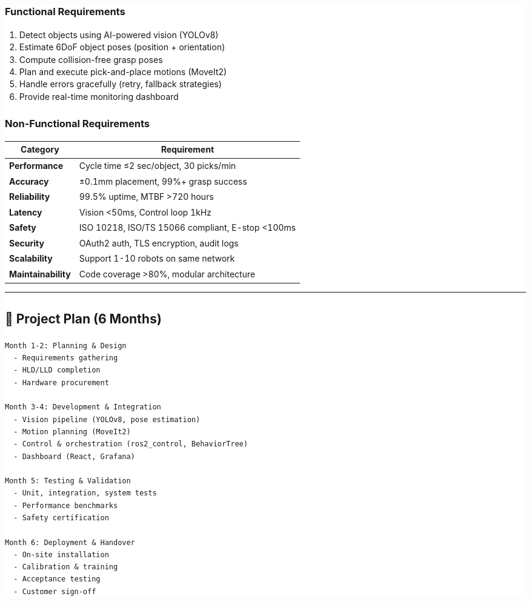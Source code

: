 ### Functional Requirements
1. Detect objects using AI-powered vision (YOLOv8)
2. Estimate 6DoF object poses (position + orientation)
3. Compute collision-free grasp poses
4. Plan and execute pick-and-place motions (MoveIt2)
5. Handle errors gracefully (retry, fallback strategies)
6. Provide real-time monitoring dashboard

### Non-Functional Requirements
| **Category** | **Requirement** |
|--------------|-----------------|
| **Performance** | Cycle time ≤2 sec/object, 30 picks/min |
| **Accuracy** | ±0.1mm placement, 99%+ grasp success |
| **Reliability** | 99.5% uptime, MTBF >720 hours |
| **Latency** | Vision <50ms, Control loop 1kHz |
| **Safety** | ISO 10218, ISO/TS 15066 compliant, E-stop <100ms |
| **Security** | OAuth2 auth, TLS encryption, audit logs |
| **Scalability** | Support 1-10 robots on same network |
| **Maintainability** | Code coverage >80%, modular architecture |

---

## 🚀 Project Plan (6 Months)

```
Month 1-2: Planning & Design
  - Requirements gathering
  - HLD/LLD completion
  - Hardware procurement

Month 3-4: Development & Integration
  - Vision pipeline (YOLOv8, pose estimation)
  - Motion planning (MoveIt2)
  - Control & orchestration (ros2_control, BehaviorTree)
  - Dashboard (React, Grafana)

Month 5: Testing & Validation
  - Unit, integration, system tests
  - Performance benchmarks
  - Safety certification

Month 6: Deployment & Handover
  - On-site installation
  - Calibration & training
  - Acceptance testing
  - Customer sign-off
```
